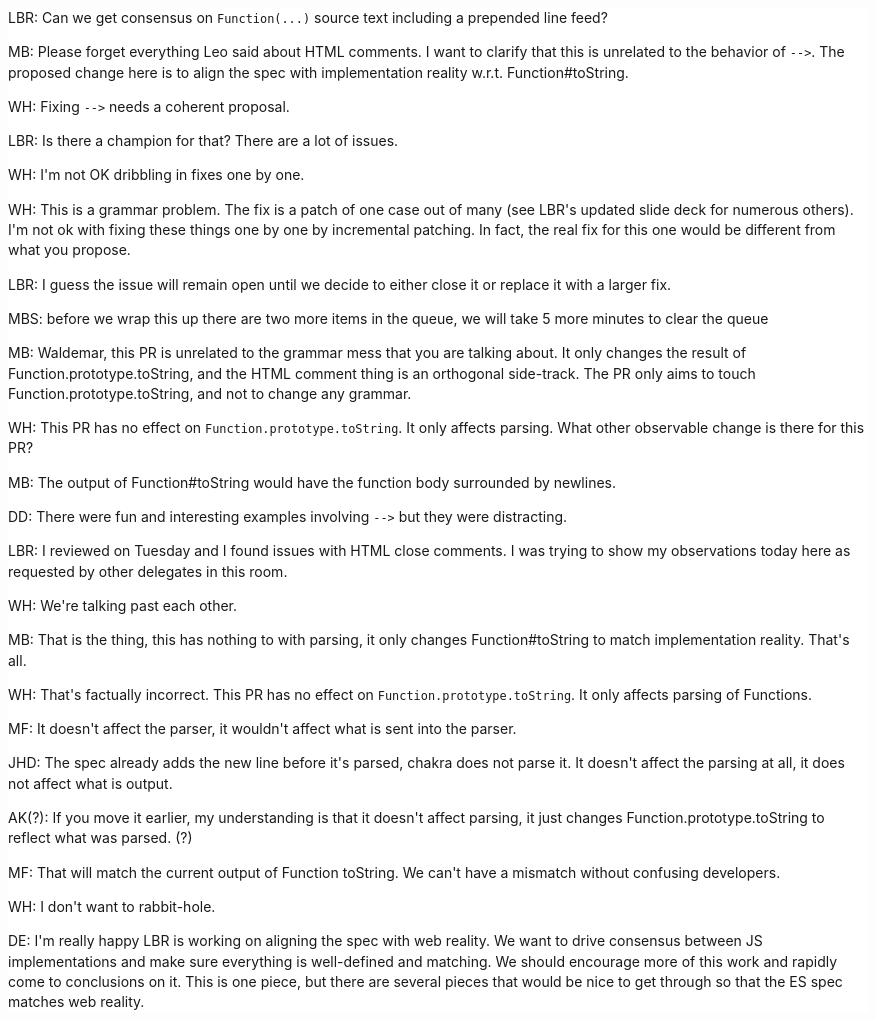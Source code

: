 LBR: Can we get consensus on `Function(...)` source text including a prepended line feed?

MB: Please forget everything Leo said about HTML comments. I want to clarify that this is unrelated to the behavior of `-->`. The proposed change here is to align the spec with implementation reality w.r.t. Function#toString. 

WH: Fixing `-->` needs a coherent proposal.

LBR: Is there a champion for that? There are a lot of issues.

WH: I'm not OK dribbling in fixes one by one.

WH: This is a grammar problem. The fix is a patch of one case out of many (see LBR's updated slide deck for numerous others). I'm not ok with fixing these things one by one by incremental patching. In fact, the real fix for this one would be different from what you propose.

LBR: I guess the issue will remain open until we decide to either close it or replace it with a larger fix.

MBS: before we wrap this up there are two more items in the queue, we will take 5 more minutes to clear the queue

MB: Waldemar, this PR is unrelated to the grammar mess that you are talking about. It only changes the result of Function.prototype.toString, and the HTML comment thing is an orthogonal side-track. The PR only aims to touch Function.prototype.toString, and not to change any grammar.

WH: This PR has no effect on `Function.prototype.toString`. It only affects parsing. What other observable change is there for this PR?

MB: The output of Function#toString would have the function body surrounded by newlines.

DD: There were fun and interesting examples involving `-->` but they were distracting.

LBR: I reviewed on Tuesday and I found issues with HTML close comments. I was trying to show my observations today here as requested by other delegates in this room.

WH: We're talking past each other.

MB: That is the thing, this has nothing to with parsing, it only changes Function#toString to match implementation reality. That's all.

WH: That's factually incorrect. This PR has no effect on `Function.prototype.toString`. It only affects parsing of Functions.

MF: It doesn't affect the parser, it wouldn't affect what is sent into the parser.

JHD: The spec already adds the new line before it's parsed, chakra does not parse it. It doesn't affect the parsing at all, it does not affect what is output.

AK(?): If you move it earlier, my understanding is that it doesn't affect parsing, it just changes Function.prototype.toString to reflect what was parsed. (?)

MF: That will match the current output of Function toString. We can't have a mismatch without confusing developers.

WH: I don't want to rabbit-hole.

DE: I'm really happy LBR is working on aligning the spec with web reality. We want to drive consensus between JS implementations and make sure everything is well-defined and matching. We should encourage more of this work and rapidly come to conclusions on it. This is one piece, but there are several pieces that would be nice to get through so that the ES spec matches web reality.
